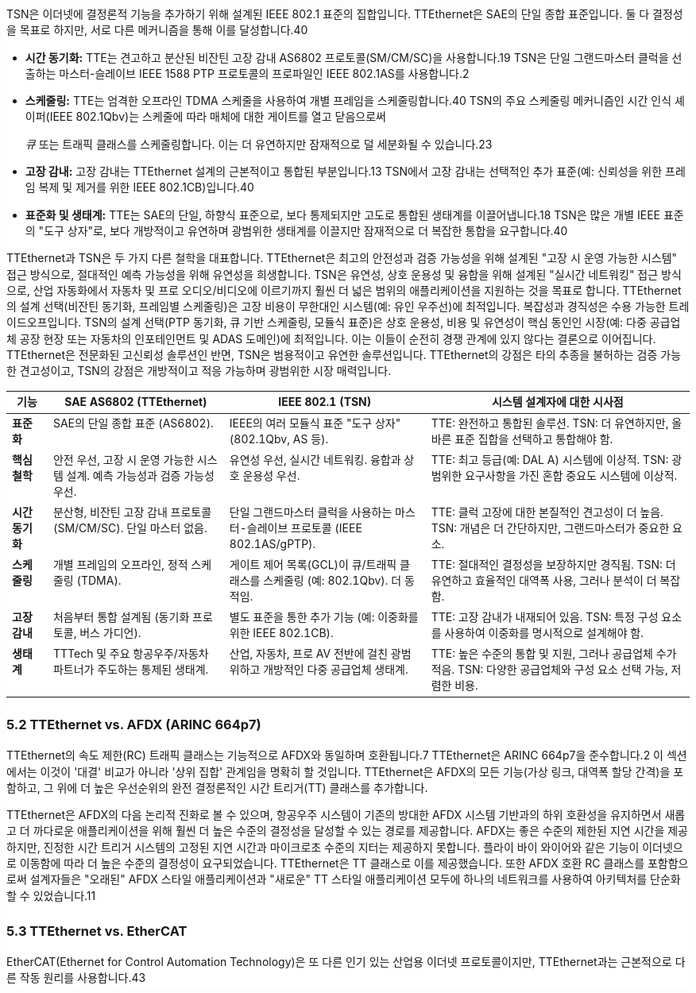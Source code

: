 TSN은 이더넷에 결정론적 기능을 추가하기 위해 설계된 IEEE 802.1 표준의 집합입니다. TTEthernet은 SAE의 단일 종합 표준입니다. 둘 다 결정성을 목표로 하지만, 서로 다른 메커니즘을 통해 이를 달성합니다.40

- **시간 동기화:** TTE는 견고하고 분산된 비잔틴 고장 감내 AS6802 프로토콜(SM/CM/SC)을 사용합니다.19 TSN은 단일 그랜드마스터 클럭을 선출하는 마스터-슬레이브 IEEE 1588 PTP 프로토콜의 프로파일인 IEEE 802.1AS를 사용합니다.2

- **스케줄링:** TTE는 엄격한 오프라인 TDMA 스케줄을 사용하여 개별 프레임을 스케줄링합니다.40 TSN의 주요 스케줄링 메커니즘인 시간 인식 셰이퍼(IEEE 802.1Qbv)는 스케줄에 따라 매체에 대한 게이트를 열고 닫음으로써 

  *큐* 또는 트래픽 클래스를 스케줄링합니다. 이는 더 유연하지만 잠재적으로 덜 세분화될 수 있습니다.23

- **고장 감내:** 고장 감내는 TTEthernet 설계의 근본적이고 통합된 부분입니다.13 TSN에서 고장 감내는 선택적인 추가 표준(예: 신뢰성을 위한 프레임 복제 및 제거를 위한 IEEE 802.1CB)입니다.40

- **표준화 및 생태계:** TTE는 SAE의 단일, 하향식 표준으로, 보다 통제되지만 고도로 통합된 생태계를 이끌어냅니다.18 TSN은 많은 개별 IEEE 표준의 "도구 상자"로, 보다 개방적이고 유연하며 광범위한 생태계를 이끌지만 잠재적으로 더 복잡한 통합을 요구합니다.40

TTEthernet과 TSN은 두 가지 다른 철학을 대표합니다. TTEthernet은 최고의 안전성과 검증 가능성을 위해 설계된 "고장 시 운영 가능한 시스템" 접근 방식으로, 절대적인 예측 가능성을 위해 유연성을 희생합니다. TSN은 유연성, 상호 운용성 및 융합을 위해 설계된 "실시간 네트워킹" 접근 방식으로, 산업 자동화에서 자동차 및 프로 오디오/비디오에 이르기까지 훨씬 더 넓은 범위의 애플리케이션을 지원하는 것을 목표로 합니다. TTEthernet의 설계 선택(비잔틴 동기화, 프레임별 스케줄링)은 고장 비용이 무한대인 시스템(예: 유인 우주선)에 최적입니다. 복잡성과 경직성은 수용 가능한 트레이드오프입니다. TSN의 설계 선택(PTP 동기화, 큐 기반 스케줄링, 모듈식 표준)은 상호 운용성, 비용 및 유연성이 핵심 동인인 시장(예: 다중 공급업체 공장 현장 또는 자동차의 인포테인먼트 및 ADAS 도메인)에 최적입니다. 이는 이들이 순전히 경쟁 관계에 있지 않다는 결론으로 이어집니다. TTEthernet은 전문화된 고신뢰성 솔루션인 반면, TSN은 범용적이고 유연한 솔루션입니다. TTEthernet의 강점은 타의 추종을 불허하는 검증 가능한 견고성이고, TSN의 강점은 개방적이고 적응 가능하며 광범위한 시장 매력입니다.

| 기능            | SAE AS6802 (TTEthernet)                                      | IEEE 802.1 (TSN)                                             | 시스템 설계자에 대한 시사점                                  |
| --------------- | ------------------------------------------------------------ | ------------------------------------------------------------ | ------------------------------------------------------------ |
| **표준화**      | SAE의 단일 종합 표준 (AS6802).                               | IEEE의 여러 모듈식 표준 "도구 상자" (802.1Qbv, AS 등).       | TTE: 완전하고 통합된 솔루션. TSN: 더 유연하지만, 올바른 표준 집합을 선택하고 통합해야 함. |
| **핵심 철학**   | 안전 우선, 고장 시 운영 가능한 시스템 설계. 예측 가능성과 검증 가능성 우선. | 유연성 우선, 실시간 네트워킹. 융합과 상호 운용성 우선.       | TTE: 최고 등급(예: DAL A) 시스템에 이상적. TSN: 광범위한 요구사항을 가진 혼합 중요도 시스템에 이상적. |
| **시간 동기화** | 분산형, 비잔틴 고장 감내 프로토콜 (SM/CM/SC). 단일 마스터 없음. | 단일 그랜드마스터 클럭을 사용하는 마스터-슬레이브 프로토콜 (IEEE 802.1AS/gPTP). | TTE: 클럭 고장에 대한 본질적인 견고성이 더 높음. TSN: 개념은 더 간단하지만, 그랜드마스터가 중요한 요소. |
| **스케줄링**    | 개별 프레임의 오프라인, 정적 스케줄링 (TDMA).                | 게이트 제어 목록(GCL)이 큐/트래픽 클래스를 스케줄링 (예: 802.1Qbv). 더 동적임. | TTE: 절대적인 결정성을 보장하지만 경직됨. TSN: 더 유연하고 효율적인 대역폭 사용, 그러나 분석이 더 복잡함. |
| **고장 감내**   | 처음부터 통합 설계됨 (동기화 프로토콜, 버스 가디언).         | 별도 표준을 통한 추가 기능 (예: 이중화를 위한 IEEE 802.1CB). | TTE: 고장 감내가 내재되어 있음. TSN: 특정 구성 요소를 사용하여 이중화를 명시적으로 설계해야 함. |
| **생태계**      | TTTech 및 주요 항공우주/자동차 파트너가 주도하는 통제된 생태계. | 산업, 자동차, 프로 AV 전반에 걸친 광범위하고 개방적인 다중 공급업체 생태계. | TTE: 높은 수준의 통합 및 지원, 그러나 공급업체 수가 적음. TSN: 다양한 공급업체와 구성 요소 선택 가능, 저렴한 비용. |

### 5.2  TTEthernet vs. AFDX (ARINC 664p7)

TTEthernet의 속도 제한(RC) 트래픽 클래스는 기능적으로 AFDX와 동일하며 호환됩니다.7 TTEthernet은 ARINC 664p7을 준수합니다.2 이 섹션에서는 이것이 '대결' 비교가 아니라 '상위 집합' 관계임을 명확히 할 것입니다. TTEthernet은 AFDX의 모든 기능(가상 링크, 대역폭 할당 간격)을 포함하고, 그 위에 더 높은 우선순위의 완전 결정론적인 시간 트리거(TT) 클래스를 추가합니다.

TTEthernet은 AFDX의 다음 논리적 진화로 볼 수 있으며, 항공우주 시스템이 기존의 방대한 AFDX 시스템 기반과의 하위 호환성을 유지하면서 새롭고 더 까다로운 애플리케이션을 위해 훨씬 더 높은 수준의 결정성을 달성할 수 있는 경로를 제공합니다. AFDX는 좋은 수준의 제한된 지연 시간을 제공하지만, 진정한 시간 트리거 시스템의 고정된 지연 시간과 마이크로초 수준의 지터는 제공하지 못합니다. 플라이 바이 와이어와 같은 기능이 이더넷으로 이동함에 따라 더 높은 수준의 결정성이 요구되었습니다. TTEthernet은 TT 클래스로 이를 제공했습니다. 또한 AFDX 호환 RC 클래스를 포함함으로써 설계자들은 "오래된" AFDX 스타일 애플리케이션과 "새로운" TT 스타일 애플리케이션 모두에 하나의 네트워크를 사용하여 아키텍처를 단순화할 수 있었습니다.11

### 5.3  TTEthernet vs. EtherCAT

EtherCAT(Ethernet for Control Automation Technology)은 또 다른 인기 있는 산업용 이더넷 프로토콜이지만, TTEthernet과는 근본적으로 다른 작동 원리를 사용합니다.43
